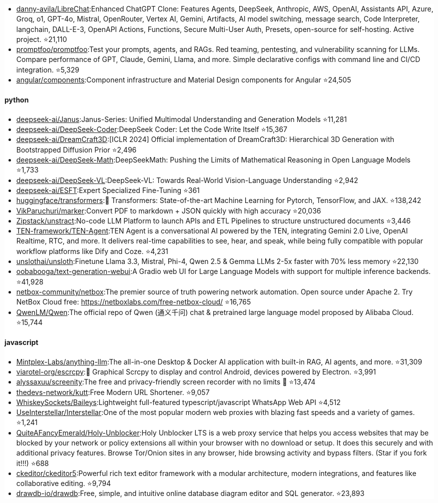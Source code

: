 * [danny-avila/LibreChat](https://github.com/danny-avila/LibreChat):Enhanced ChatGPT Clone: Features Agents, DeepSeek, Anthropic, AWS, OpenAI, Assistants API, Azure, Groq, o1, GPT-4o, Mistral, OpenRouter, Vertex AI, Gemini, Artifacts, AI model switching, message search, Code Interpreter, langchain, DALL-E-3, OpenAPI Actions, Functions, Secure Multi-User Auth, Presets, open-source for self-hosting. Active project. ⭐21,110
* [promptfoo/promptfoo](https://github.com/promptfoo/promptfoo):Test your prompts, agents, and RAGs. Red teaming, pentesting, and vulnerability scanning for LLMs. Compare performance of GPT, Claude, Gemini, Llama, and more. Simple declarative configs with command line and CI/CD integration. ⭐5,329
* [angular/components](https://github.com/angular/components):Component infrastructure and Material Design components for Angular ⭐24,505

#### python
* [deepseek-ai/Janus](https://github.com/deepseek-ai/Janus):Janus-Series: Unified Multimodal Understanding and Generation Models ⭐11,281
* [deepseek-ai/DeepSeek-Coder](https://github.com/deepseek-ai/DeepSeek-Coder):DeepSeek Coder: Let the Code Write Itself ⭐15,367
* [deepseek-ai/DreamCraft3D](https://github.com/deepseek-ai/DreamCraft3D):[ICLR 2024] Official implementation of DreamCraft3D: Hierarchical 3D Generation with Bootstrapped Diffusion Prior ⭐2,496
* [deepseek-ai/DeepSeek-Math](https://github.com/deepseek-ai/DeepSeek-Math):DeepSeekMath: Pushing the Limits of Mathematical Reasoning in Open Language Models ⭐1,733
* [deepseek-ai/DeepSeek-VL](https://github.com/deepseek-ai/DeepSeek-VL):DeepSeek-VL: Towards Real-World Vision-Language Understanding ⭐2,942
* [deepseek-ai/ESFT](https://github.com/deepseek-ai/ESFT):Expert Specialized Fine-Tuning ⭐361
* [huggingface/transformers](https://github.com/huggingface/transformers):🤗 Transformers: State-of-the-art Machine Learning for Pytorch, TensorFlow, and JAX. ⭐138,242
* [VikParuchuri/marker](https://github.com/VikParuchuri/marker):Convert PDF to markdown + JSON quickly with high accuracy ⭐20,036
* [Zipstack/unstract](https://github.com/Zipstack/unstract):No-code LLM Platform to launch APIs and ETL Pipelines to structure unstructured documents ⭐3,446
* [TEN-framework/TEN-Agent](https://github.com/TEN-framework/TEN-Agent):TEN Agent is a conversational AI powered by the TEN, integrating Gemini 2.0 Live, OpenAI Realtime, RTC, and more. It delivers real-time capabilities to see, hear, and speak, while being fully compatible with popular workflow platforms like Dify and Coze. ⭐4,231
* [unslothai/unsloth](https://github.com/unslothai/unsloth):Finetune Llama 3.3, Mistral, Phi-4, Qwen 2.5 & Gemma LLMs 2-5x faster with 70% less memory ⭐22,130
* [oobabooga/text-generation-webui](https://github.com/oobabooga/text-generation-webui):A Gradio web UI for Large Language Models with support for multiple inference backends. ⭐41,928
* [netbox-community/netbox](https://github.com/netbox-community/netbox):The premier source of truth powering network automation. Open source under Apache 2. Try NetBox Cloud free: https://netboxlabs.com/free-netbox-cloud/ ⭐16,765
* [QwenLM/Qwen](https://github.com/QwenLM/Qwen):The official repo of Qwen (通义千问) chat & pretrained large language model proposed by Alibaba Cloud. ⭐15,744

#### javascript
* [Mintplex-Labs/anything-llm](https://github.com/Mintplex-Labs/anything-llm):The all-in-one Desktop & Docker AI application with built-in RAG, AI agents, and more. ⭐31,309
* [viarotel-org/escrcpy](https://github.com/viarotel-org/escrcpy):📱 Graphical Scrcpy to display and control Android, devices powered by Electron. ⭐3,991
* [alyssaxuu/screenity](https://github.com/alyssaxuu/screenity):The free and privacy-friendly screen recorder with no limits 🎥 ⭐13,474
* [thedevs-network/kutt](https://github.com/thedevs-network/kutt):Free Modern URL Shortener. ⭐9,057
* [WhiskeySockets/Baileys](https://github.com/WhiskeySockets/Baileys):Lightweight full-featured typescript/javascript WhatsApp Web API ⭐4,512
* [UseInterstellar/Interstellar](https://github.com/UseInterstellar/Interstellar):One of the most popular modern web proxies with blazing fast speeds and a variety of games. ⭐1,241
* [QuiteAFancyEmerald/Holy-Unblocker](https://github.com/QuiteAFancyEmerald/Holy-Unblocker):Holy Unblocker LTS is a web proxy service that helps you access websites that may be blocked by your network or policy extensions all within your browser with no download or setup. It does this securely and with additional privacy features. Browse Tor/Onion sites in any browser, hide browsing activity and bypass filters. (Star if you fork it!!!) ⭐688
* [ckeditor/ckeditor5](https://github.com/ckeditor/ckeditor5):Powerful rich text editor framework with a modular architecture, modern integrations, and features like collaborative editing. ⭐9,794
* [drawdb-io/drawdb](https://github.com/drawdb-io/drawdb):Free, simple, and intuitive online database diagram editor and SQL generator. ⭐23,893